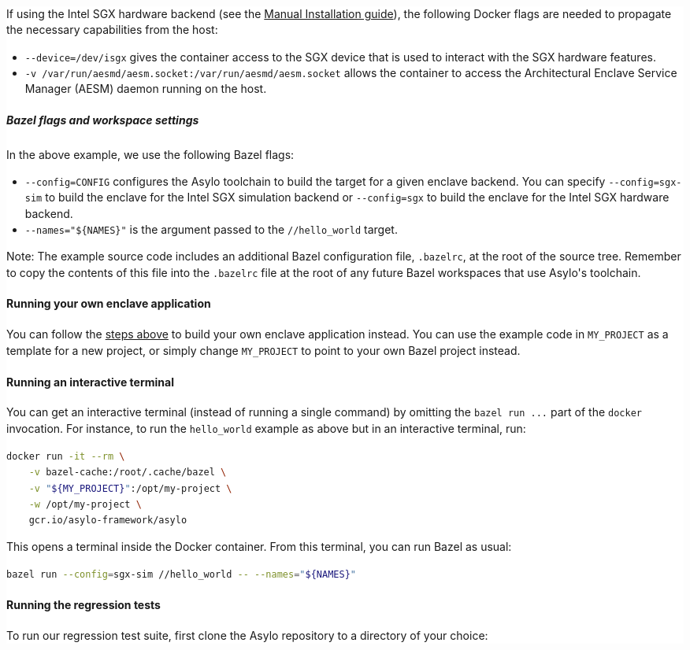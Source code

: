 If using the Intel SGX hardware backend (see the
[Manual Installation guide](/INSTALL.md#intel-sgx-hardware-backend-support)),
the following Docker flags are needed to propagate the necessary capabilities
from the host:

+   `--device=/dev/isgx` gives the container access to the SGX device that is
    used to interact with the SGX hardware features.
+   `-v /var/run/aesmd/aesm.socket:/var/run/aesmd/aesm.socket` allows the
    container to access the Architectural Enclave Service Manager (AESM) daemon
    running on the host.

##### Bazel flags and workspace settings

In the above example, we use the following Bazel flags:

+   `--config=CONFIG` configures the Asylo toolchain to build the target for a
    given enclave backend. You can specify `--config=sgx-sim` to build the
    enclave for the Intel SGX simulation backend or `--config=sgx` to build the
    enclave for the Intel SGX hardware backend.
+   `--names="${NAMES}"` is the argument passed to the `//hello_world` target.

Note: The example source code includes an additional Bazel configuration file,
`.bazelrc`, at the root of the source tree. Remember to copy the contents of
this file into the `.bazelrc` file at the root of any future Bazel workspaces
that use Asylo's toolchain.

#### Running your own enclave application

You can follow the [steps above](#running-the-hello_world-example) to build your
own enclave application instead. You can use the example code in `MY_PROJECT` as
a template for a new project, or simply change `MY_PROJECT` to point to your own
Bazel project instead.

#### Running an interactive terminal

You can get an interactive terminal (instead of running a single command) by
omitting the `bazel run ...` part of the `docker` invocation. For instance, to
run the `hello_world` example as above but in an interactive terminal, run:

```bash
docker run -it --rm \
    -v bazel-cache:/root/.cache/bazel \
    -v "${MY_PROJECT}":/opt/my-project \
    -w /opt/my-project \
    gcr.io/asylo-framework/asylo
```

This opens a terminal inside the Docker container. From this terminal, you can
run Bazel as usual:

```bash
bazel run --config=sgx-sim //hello_world -- --names="${NAMES}"
```

#### Running the regression tests

To run our regression test suite, first clone the Asylo repository to a
directory of your choice:
